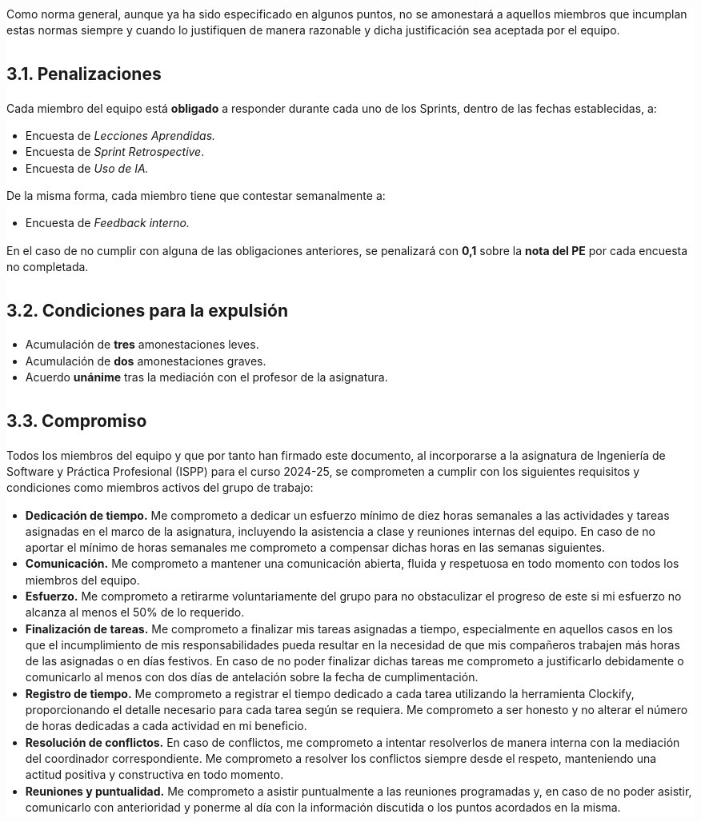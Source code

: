 Como norma general, aunque ya ha sido especificado en algunos puntos, no se amonestará a aquellos miembros que incumplan estas normas siempre y cuando lo justifiquen de manera razonable y dicha justificación sea aceptada por el equipo. 

## 3.1. Penalizaciones

Cada miembro del equipo está **obligado** a responder durante cada uno de los Sprints, dentro de las fechas establecidas, a:

* Encuesta de *Lecciones Aprendidas.*  
* Encuesta de *Sprint Retrospective*.  
* Encuesta de *Uso de IA.*

De la misma forma, cada miembro tiene que contestar semanalmente a:

* Encuesta de *Feedback interno.*

En el caso de no cumplir con alguna de las obligaciones anteriores, se penalizará con **0,1** sobre la **nota del PE** por cada encuesta no completada.

## 3.2. Condiciones para la expulsión

* Acumulación de **tres** amonestaciones leves.   
* Acumulación de **dos** amonestaciones graves.  
* Acuerdo **unánime** tras la mediación con el profesor de la asignatura.

## 3.3. Compromiso

Todos los miembros del equipo y que por tanto han firmado este documento, al incorporarse a la asignatura de Ingeniería de Software y Práctica Profesional (ISPP) para el curso 2024-25, se comprometen a cumplir con los siguientes requisitos y condiciones como miembros activos del grupo de trabajo:

* **Dedicación de tiempo.** Me comprometo a dedicar un esfuerzo mínimo de diez horas semanales a las actividades y tareas asignadas en el marco de la asignatura, incluyendo la asistencia a clase y reuniones internas del equipo. En caso de no aportar el mínimo de horas semanales me comprometo a compensar dichas horas en las semanas siguientes.  
* **Comunicación.** Me comprometo a mantener una comunicación abierta, fluida y respetuosa en todo momento con todos los miembros del equipo.    
* **Esfuerzo.** Me comprometo a retirarme voluntariamente del grupo para no obstaculizar el progreso de este si mi esfuerzo no alcanza al menos el 50% de lo requerido.  
* **Finalización de tareas.** Me comprometo a finalizar mis tareas asignadas a tiempo, especialmente en aquellos casos en los que el incumplimiento de mis responsabilidades pueda resultar en la necesidad de que mis compañeros trabajen más horas de las asignadas o en días festivos. En caso de no poder finalizar dichas tareas me comprometo a justificarlo debidamente o comunicarlo al menos con dos días de antelación sobre la fecha de cumplimentación.  
* **Registro de tiempo.** Me comprometo a registrar el tiempo dedicado a cada tarea utilizando la herramienta Clockify, proporcionando el detalle necesario para cada tarea según se requiera. Me comprometo a ser honesto y no alterar el número de horas dedicadas a cada actividad en mi beneficio.   
* **Resolución de conflictos.** En caso de conflictos, me comprometo a intentar resolverlos de manera interna con la mediación del coordinador correspondiente. Me comprometo a resolver los conflictos siempre desde el respeto, manteniendo una actitud positiva y constructiva en todo momento.   
* **Reuniones y puntualidad.** Me comprometo a asistir puntualmente a las reuniones programadas y, en caso de no poder asistir, comunicarlo con anterioridad y ponerme al día con la información discutida o los puntos acordados en la misma.
